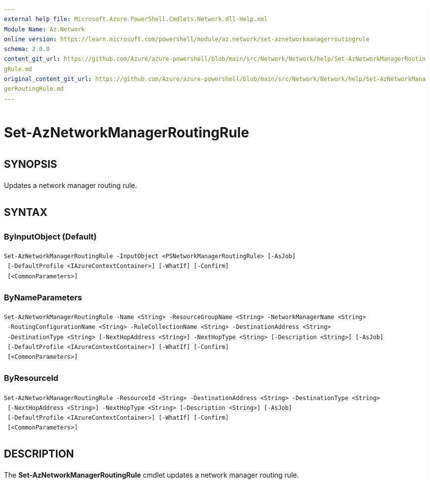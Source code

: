 ```yaml
---
external help file: Microsoft.Azure.PowerShell.Cmdlets.Network.dll-Help.xml
Module Name: Az.Network
online version: https://learn.microsoft.com/powershell/module/az.network/set-aznetworkmanagerroutingrule
schema: 2.0.0
content_git_url: https://github.com/Azure/azure-powershell/blob/main/src/Network/Network/help/Set-AzNetworkManagerRoutingRule.md
original_content_git_url: https://github.com/Azure/azure-powershell/blob/main/src/Network/Network/help/Set-AzNetworkManagerRoutingRule.md
---
```


# Set-AzNetworkManagerRoutingRule

## SYNOPSIS
Updates a network manager routing rule.

## SYNTAX

### ByInputObject (Default)
```
Set-AzNetworkManagerRoutingRule -InputObject <PSNetworkManagerRoutingRule> [-AsJob]
 [-DefaultProfile <IAzureContextContainer>] [-WhatIf] [-Confirm]
 [<CommonParameters>]
```

### ByNameParameters
```
Set-AzNetworkManagerRoutingRule -Name <String> -ResourceGroupName <String> -NetworkManagerName <String>
 -RoutingConfigurationName <String> -RuleCollectionName <String> -DestinationAddress <String>
 -DestinationType <String> [-NextHopAddress <String>] -NextHopType <String> [-Description <String>] [-AsJob]
 [-DefaultProfile <IAzureContextContainer>] [-WhatIf] [-Confirm]
 [<CommonParameters>]
```

### ByResourceId
```
Set-AzNetworkManagerRoutingRule -ResourceId <String> -DestinationAddress <String> -DestinationType <String>
 [-NextHopAddress <String>] -NextHopType <String> [-Description <String>] [-AsJob]
 [-DefaultProfile <IAzureContextContainer>] [-WhatIf] [-Confirm]
 [<CommonParameters>]
```

## DESCRIPTION
The **Set-AzNetworkManagerRoutingRule** cmdlet updates a network manager routing rule.
